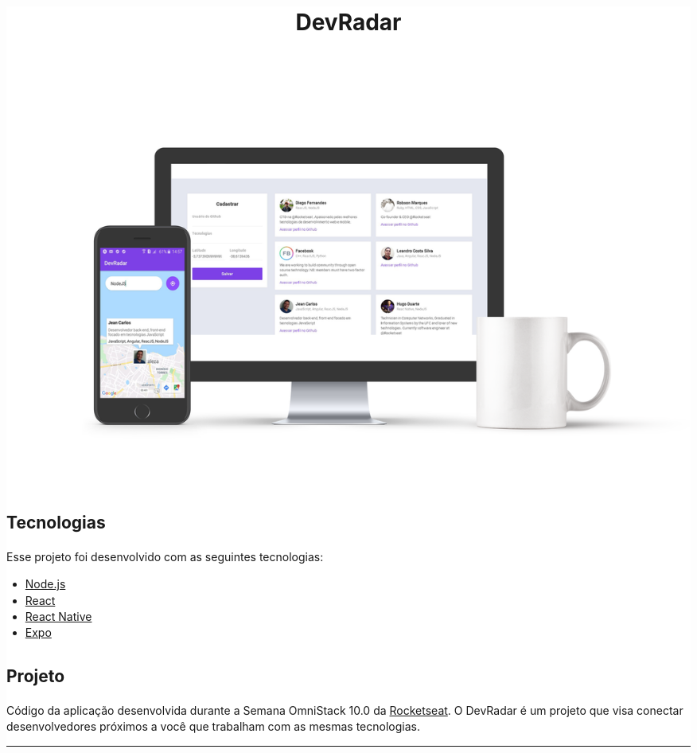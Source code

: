 <h1 align="center">
    DevRadar
</h1>

<br>

<p align="center">
  <img alt="Frontend" src=".github/screen.png" width="100%">
</p>

## Tecnologias
Esse projeto foi desenvolvido com as seguintes tecnologias:

- [Node.js](https://nodejs.org/en/ "Node.js")
- [React](https://reactjs.org/ "React")
- [React Native](https://facebook.github.io/react-native/ "React Native")
- [Expo](https://expo.io/ "Expo")

## Projeto

Código da aplicação desenvolvida durante a Semana OmniStack 10.0 da [Rocketseat](https://rocketseat.com.br "Rocketseat"). O DevRadar é um projeto que visa conectar desenvolvedores próximos a você que trabalham com as mesmas tecnologias.

---